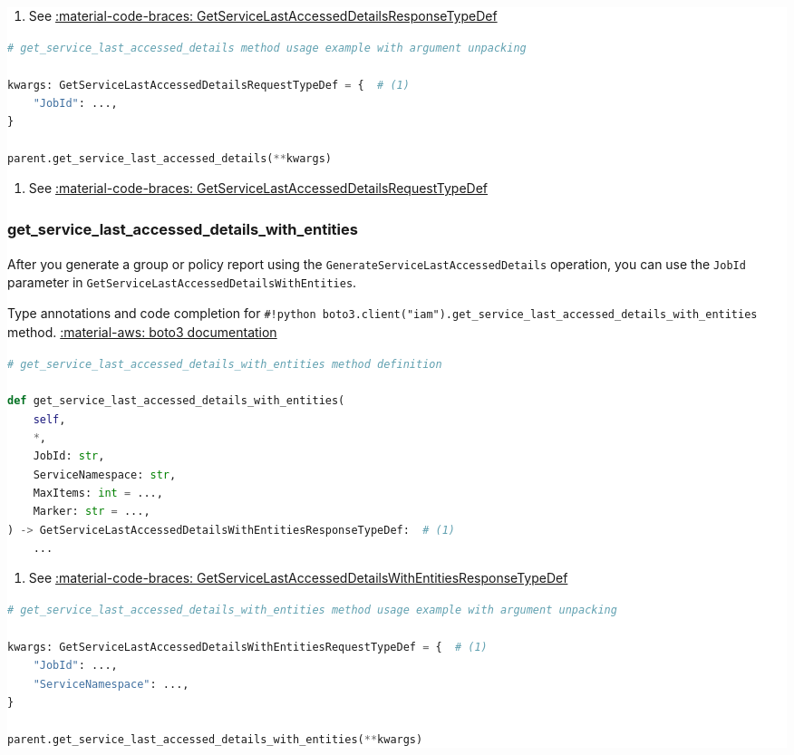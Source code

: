 1. See [:material-code-braces: GetServiceLastAccessedDetailsResponseTypeDef](./type_defs.md#getservicelastaccesseddetailsresponsetypedef)


```python
# get_service_last_accessed_details method usage example with argument unpacking

kwargs: GetServiceLastAccessedDetailsRequestTypeDef = {  # (1)
    "JobId": ...,
}

parent.get_service_last_accessed_details(**kwargs)
```

1. See [:material-code-braces: GetServiceLastAccessedDetailsRequestTypeDef](./type_defs.md#getservicelastaccesseddetailsrequesttypedef)

### get\_service\_last\_accessed\_details\_with\_entities

After you generate a group or policy report using the
<code>GenerateServiceLastAccessedDetails</code> operation, you can use the
<code>JobId</code> parameter in
<code>GetServiceLastAccessedDetailsWithEntities</code>.

Type annotations and code completion for `#!python boto3.client("iam").get_service_last_accessed_details_with_entities` method.
[:material-aws: boto3 documentation](https://boto3.amazonaws.com/v1/documentation/api/latest/reference/services/iam/client/get_service_last_accessed_details_with_entities.html)

```python
# get_service_last_accessed_details_with_entities method definition

def get_service_last_accessed_details_with_entities(
    self,
    *,
    JobId: str,
    ServiceNamespace: str,
    MaxItems: int = ...,
    Marker: str = ...,
) -> GetServiceLastAccessedDetailsWithEntitiesResponseTypeDef:  # (1)
    ...
```

1. See [:material-code-braces: GetServiceLastAccessedDetailsWithEntitiesResponseTypeDef](./type_defs.md#getservicelastaccesseddetailswithentitiesresponsetypedef)


```python
# get_service_last_accessed_details_with_entities method usage example with argument unpacking

kwargs: GetServiceLastAccessedDetailsWithEntitiesRequestTypeDef = {  # (1)
    "JobId": ...,
    "ServiceNamespace": ...,
}

parent.get_service_last_accessed_details_with_entities(**kwargs)
```
